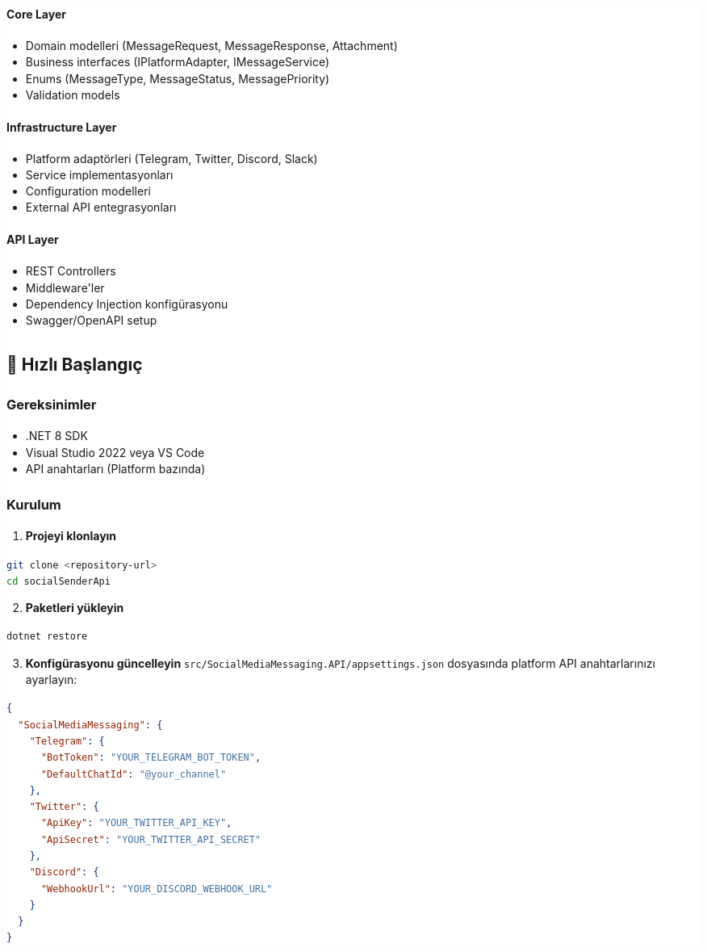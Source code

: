 #### **Core Layer**
- Domain modelleri (MessageRequest, MessageResponse, Attachment)
- Business interfaces (IPlatformAdapter, IMessageService)
- Enums (MessageType, MessageStatus, MessagePriority)
- Validation models

#### **Infrastructure Layer**
- Platform adaptörleri (Telegram, Twitter, Discord, Slack)
- Service implementasyonları
- Configuration modelleri
- External API entegrasyonları

#### **API Layer**
- REST Controllers
- Middleware'ler
- Dependency Injection konfigürasyonu
- Swagger/OpenAPI setup

## 🚀 Hızlı Başlangıç

### Gereksinimler
- .NET 8 SDK
- Visual Studio 2022 veya VS Code
- API anahtarları (Platform bazında)

### Kurulum

1. **Projeyi klonlayın**
```bash
git clone <repository-url>
cd socialSenderApi
```

2. **Paketleri yükleyin**
```bash
dotnet restore
```

3. **Konfigürasyonu güncelleyin**
`src/SocialMediaMessaging.API/appsettings.json` dosyasında platform API anahtarlarınızı ayarlayın:

```json
{
  "SocialMediaMessaging": {
    "Telegram": {
      "BotToken": "YOUR_TELEGRAM_BOT_TOKEN",
      "DefaultChatId": "@your_channel"
    },
    "Twitter": {
      "ApiKey": "YOUR_TWITTER_API_KEY",
      "ApiSecret": "YOUR_TWITTER_API_SECRET"
    },
    "Discord": {
      "WebhookUrl": "YOUR_DISCORD_WEBHOOK_URL"
    }
  }
}
```

